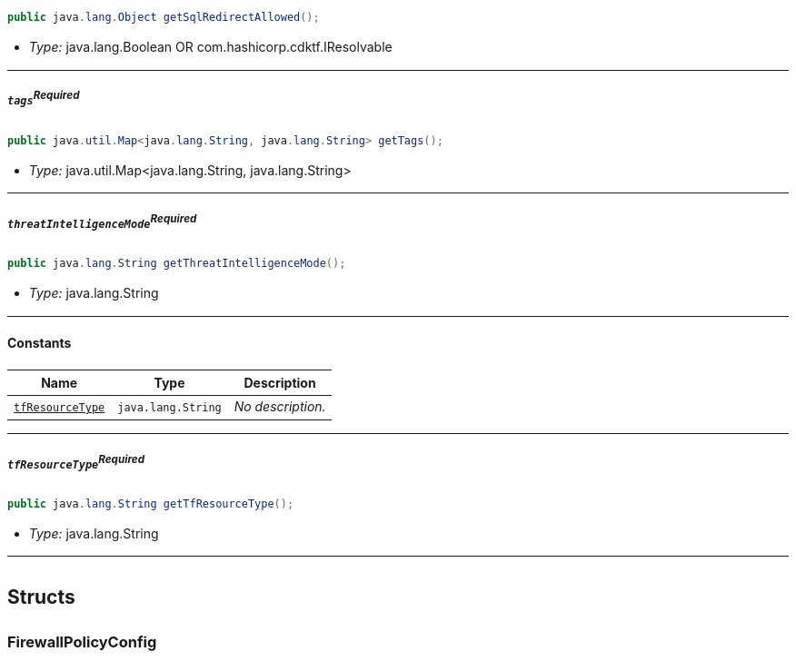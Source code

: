 ```java
public java.lang.Object getSqlRedirectAllowed();
```

- *Type:* java.lang.Boolean OR com.hashicorp.cdktf.IResolvable

---

##### `tags`<sup>Required</sup> <a name="tags" id="@cdktf/provider-azurerm.firewallPolicy.FirewallPolicy.property.tags"></a>

```java
public java.util.Map<java.lang.String, java.lang.String> getTags();
```

- *Type:* java.util.Map<java.lang.String, java.lang.String>

---

##### `threatIntelligenceMode`<sup>Required</sup> <a name="threatIntelligenceMode" id="@cdktf/provider-azurerm.firewallPolicy.FirewallPolicy.property.threatIntelligenceMode"></a>

```java
public java.lang.String getThreatIntelligenceMode();
```

- *Type:* java.lang.String

---

#### Constants <a name="Constants" id="Constants"></a>

| **Name** | **Type** | **Description** |
| --- | --- | --- |
| <code><a href="#@cdktf/provider-azurerm.firewallPolicy.FirewallPolicy.property.tfResourceType">tfResourceType</a></code> | <code>java.lang.String</code> | *No description.* |

---

##### `tfResourceType`<sup>Required</sup> <a name="tfResourceType" id="@cdktf/provider-azurerm.firewallPolicy.FirewallPolicy.property.tfResourceType"></a>

```java
public java.lang.String getTfResourceType();
```

- *Type:* java.lang.String

---

## Structs <a name="Structs" id="Structs"></a>

### FirewallPolicyConfig <a name="FirewallPolicyConfig" id="@cdktf/provider-azurerm.firewallPolicy.FirewallPolicyConfig"></a>
